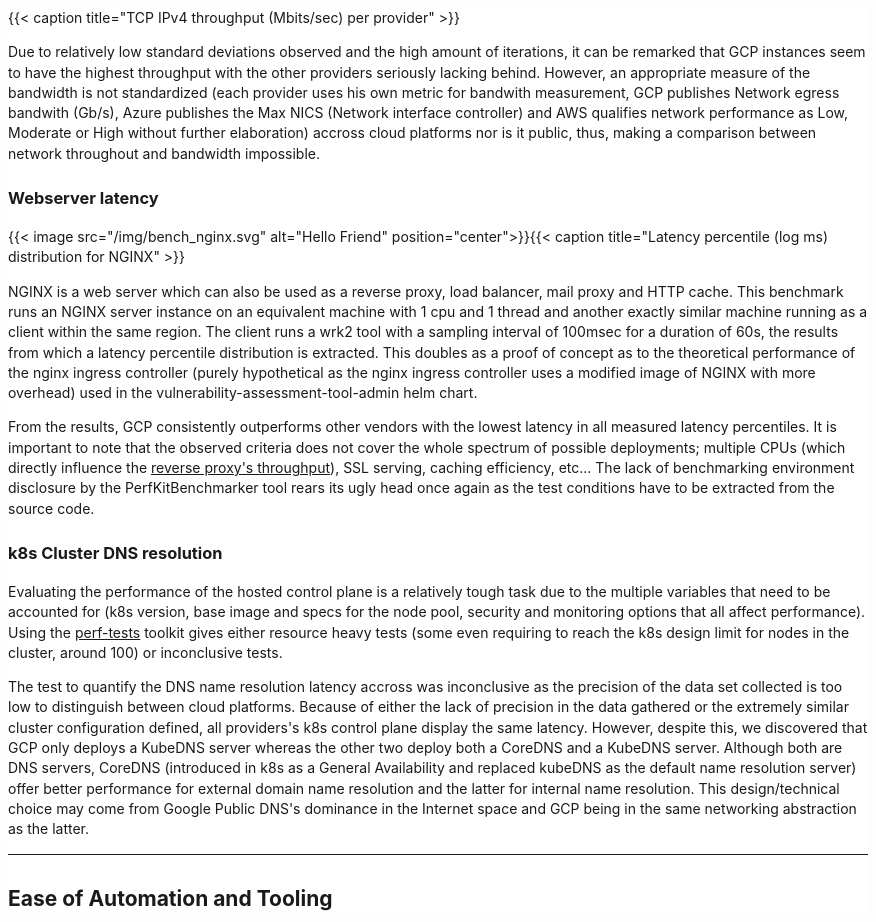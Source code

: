 {{< caption title="TCP IPv4 throughput (Mbits/sec) per provider" >}}

Due to relatively low standard deviations observed and the high amount of iterations, it can be remarked that GCP instances seem to have the highest throughput with the other providers seriously lacking behind. However, an appropriate measure of the bandwidth is not standardized (each provider uses his own metric for bandwith measurement, GCP publishes Network egress bandwith (Gb/s), Azure publishes the Max NICS (Network interface controller) and AWS qualifies network performance as Low, Moderate or High without further elaboration) accross cloud platforms nor is it public, thus, making a comparison between network throughout and bandwidth impossible.

### Webserver latency

{{< image src="/img/bench_nginx.svg" alt="Hello Friend" position="center">}}{{< caption title="Latency percentile (log ms) distribution for NGINX" >}}

NGINX is a web server which can also be used as a reverse proxy, load balancer, mail proxy and HTTP cache. This benchmark runs an NGINX server instance on an equivalent machine with 1 cpu and 1 thread and another exactly similar machine running as a client within the same region. The client runs a wrk2 tool with a sampling interval of 100msec for a duration of 60s, the results from which a latency percentile distribution is extracted. This doubles as a proof of concept as to the theoretical performance of the nginx ingress controller (purely hypothetical as the nginx ingress controller uses a modified image of NGINX with more overhead) used in the vulnerability-assessment-tool-admin helm chart. 

From the results, GCP consistently outperforms other vendors with the lowest latency in all measured latency percentiles. It is important to note that the observed criteria does not cover the whole spectrum of possible deployments; multiple CPUs (which directly influence the [reverse proxy's throughput](https://www.nginx.com/blog/testing-the-performance-of-nginx-and-nginx-plus-web-servers/)), SSL serving, caching efficiency, etc... The lack of benchmarking environment disclosure by the PerfKitBenchmarker tool rears its ugly head once again as the test conditions have to be extracted from the source code.

### k8s Cluster DNS resolution

Evaluating the performance of the hosted control plane is a relatively tough task due to the multiple variables that need to be accounted for (k8s version, base image and specs for the node pool, security and monitoring options that all affect performance). Using the [perf-tests](https://github.com/kubernetes/perf-tests) toolkit gives either resource heavy tests (some even requiring to reach the k8s design limit for nodes in the cluster, around 100) or inconclusive tests. 

The test to quantify the DNS name resolution latency accross was inconclusive as the precision of the data set collected is too low to distinguish between cloud platforms. Because of either the lack of precision in the data gathered or the extremely similar cluster configuration defined, all providers's k8s control plane display the same latency. However, despite this, we discovered that GCP only deploys a KubeDNS server whereas the other two deploy both a CoreDNS and a KubeDNS server. Although both are DNS servers, CoreDNS (introduced in k8s as a General Availability and replaced kubeDNS as the default name resolution server) offer better performance for external domain name resolution and the latter for internal name resolution. This design/technical choice may come from Google Public DNS's dominance in the Internet space and GCP being in the same networking abstraction as the latter. 


---
## Ease of Automation and Tooling
